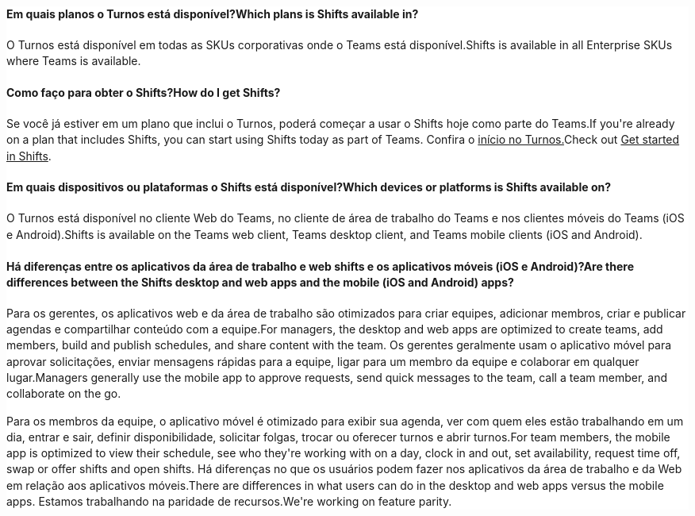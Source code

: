 #### <a name="which-plans-is-shifts-available-in"></a><span data-ttu-id="7cbc3-130">Em quais planos o Turnos está disponível?</span><span class="sxs-lookup"><span data-stu-id="7cbc3-130">Which plans is Shifts available in?</span></span>

<span data-ttu-id="7cbc3-131">O Turnos está disponível em todas as SKUs corporativas onde o Teams está disponível.</span><span class="sxs-lookup"><span data-stu-id="7cbc3-131">Shifts is available in all Enterprise SKUs where Teams is available.</span></span>

#### <a name="how-do-i-get-shifts"></a><span data-ttu-id="7cbc3-132">Como faço para obter o Shifts?</span><span class="sxs-lookup"><span data-stu-id="7cbc3-132">How do I get Shifts?</span></span> 

<span data-ttu-id="7cbc3-133">Se você já estiver em um plano que inclui o Turnos, poderá começar a usar o Shifts hoje como parte do Teams.</span><span class="sxs-lookup"><span data-stu-id="7cbc3-133">If you're already on a plan that includes Shifts, you can start using Shifts today as part of Teams.</span></span> <span data-ttu-id="7cbc3-134">Confira o [início no Turnos.](https://support.office.com/article/get-started-in-shifts-5f3e30d8-1821-4904-be26-c3cd25a497d6)</span><span class="sxs-lookup"><span data-stu-id="7cbc3-134">Check out [Get started in Shifts](https://support.office.com/article/get-started-in-shifts-5f3e30d8-1821-4904-be26-c3cd25a497d6).</span></span>

#### <a name="which-devices-or-platforms-is-shifts-available-on"></a><span data-ttu-id="7cbc3-135">Em quais dispositivos ou plataformas o Shifts está disponível?</span><span class="sxs-lookup"><span data-stu-id="7cbc3-135">Which devices or platforms is Shifts available on?</span></span>

<span data-ttu-id="7cbc3-136">O Turnos está disponível no cliente Web do Teams, no cliente de área de trabalho do Teams e nos clientes móveis do Teams (iOS e Android).</span><span class="sxs-lookup"><span data-stu-id="7cbc3-136">Shifts is available on the Teams web client, Teams desktop client, and Teams mobile clients (iOS and Android).</span></span>
 
#### <a name="are-there-differences-between-the-shifts-desktop-and-web-apps-and-the-mobile-ios-and-android-apps"></a><span data-ttu-id="7cbc3-137">Há diferenças entre os aplicativos da área de trabalho e web shifts e os aplicativos móveis (iOS e Android)?</span><span class="sxs-lookup"><span data-stu-id="7cbc3-137">Are there differences between the Shifts desktop and web apps and the mobile (iOS and Android) apps?</span></span>

<span data-ttu-id="7cbc3-138">Para os gerentes, os aplicativos web e da área de trabalho são otimizados para criar equipes, adicionar membros, criar e publicar agendas e compartilhar conteúdo com a equipe.</span><span class="sxs-lookup"><span data-stu-id="7cbc3-138">For managers, the desktop and web apps are optimized to create teams, add members, build and publish schedules, and share content with the team.</span></span> <span data-ttu-id="7cbc3-139">Os gerentes geralmente usam o aplicativo móvel para aprovar solicitações, enviar mensagens rápidas para a equipe, ligar para um membro da equipe e colaborar em qualquer lugar.</span><span class="sxs-lookup"><span data-stu-id="7cbc3-139">Managers generally use the mobile app to approve requests, send quick messages to the team, call a team member, and collaborate on the go.</span></span> 

<span data-ttu-id="7cbc3-140">Para os membros da equipe, o aplicativo móvel é otimizado para exibir sua agenda, ver com quem eles estão trabalhando em um dia, entrar e sair, definir disponibilidade, solicitar folgas, trocar ou oferecer turnos e abrir turnos.</span><span class="sxs-lookup"><span data-stu-id="7cbc3-140">For team members, the mobile app is optimized to view their schedule, see who they're working with on a day, clock in and out, set availability, request time off, swap or offer shifts and open shifts.</span></span> <span data-ttu-id="7cbc3-141">Há diferenças no que os usuários podem fazer nos aplicativos da área de trabalho e da Web em relação aos aplicativos móveis.</span><span class="sxs-lookup"><span data-stu-id="7cbc3-141">There are differences in what users can do in the desktop and web apps versus the mobile apps.</span></span> <span data-ttu-id="7cbc3-142">Estamos trabalhando na paridade de recursos.</span><span class="sxs-lookup"><span data-stu-id="7cbc3-142">We're working on feature parity.</span></span>
